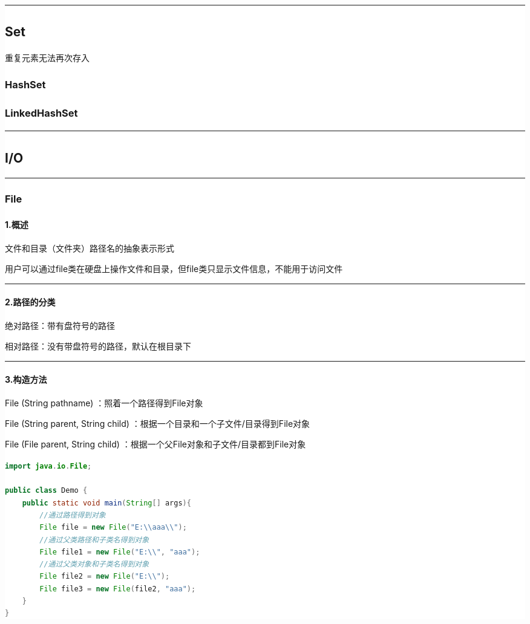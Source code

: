------

## Set

重复元素无法再次存入

### HashSet

### LinkedHashSet

------

## I/O

------

### File

#### 1.概述

文件和目录（文件夹）路径名的抽象表示形式

用户可以通过file类在硬盘上操作文件和目录，但file类只显示文件信息，不能用于访问文件

------

#### 2.路径的分类

绝对路径：带有盘符号的路径

相对路径：没有带盘符号的路径，默认在根目录下

------

#### 3.构造方法

File (String pathname) ：照着一个路径得到File对象

File (String parent, String child) ：根据一个目录和一个子文件/目录得到File对象

File (File parent, String child) ：根据一个父File对象和子文件/目录都到File对象

```java
import java.io.File;

public class Demo {
	public static void main(String[] args){
		//通过路径得到对象
		File file = new File("E:\\aaa\\");
		//通过父类路径和子类名得到对象
		File file1 = new File("E:\\", "aaa");
		//通过父类对象和子类名得到对象
		File file2 = new File("E:\\");
		File file3 = new File(file2, "aaa");
	}
}
```

